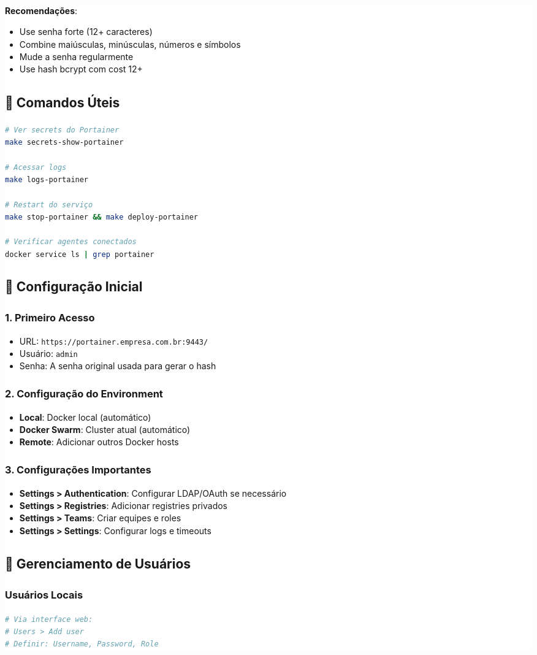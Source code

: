 **Recomendações**:

- Use senha forte (12+ caracteres)
- Combine maiúsculas, minúsculas, números e símbolos
- Mude a senha regularmente
- Use hash bcrypt com cost 12+

## 🚀 Comandos Úteis

```bash
# Ver secrets do Portainer
make secrets-show-portainer

# Acessar logs
make logs-portainer

# Restart do serviço
make stop-portainer && make deploy-portainer

# Verificar agentes conectados
docker service ls | grep portainer
```

## 🔧 Configuração Inicial

### 1. Primeiro Acesso
- URL: `https://portainer.empresa.com.br:9443/`
- Usuário: `admin`
- Senha: A senha original usada para gerar o hash

### 2. Configuração do Environment
- **Local**: Docker local (automático)
- **Docker Swarm**: Cluster atual (automático)
- **Remote**: Adicionar outros Docker hosts

### 3. Configurações Importantes
- **Settings > Authentication**: Configurar LDAP/OAuth se necessário
- **Settings > Registries**: Adicionar registries privados
- **Settings > Teams**: Criar equipes e roles
- **Settings > Settings**: Configurar logs e timeouts

## 👥 Gerenciamento de Usuários

### Usuários Locais

```bash
# Via interface web:
# Users > Add user
# Definir: Username, Password, Role
```
